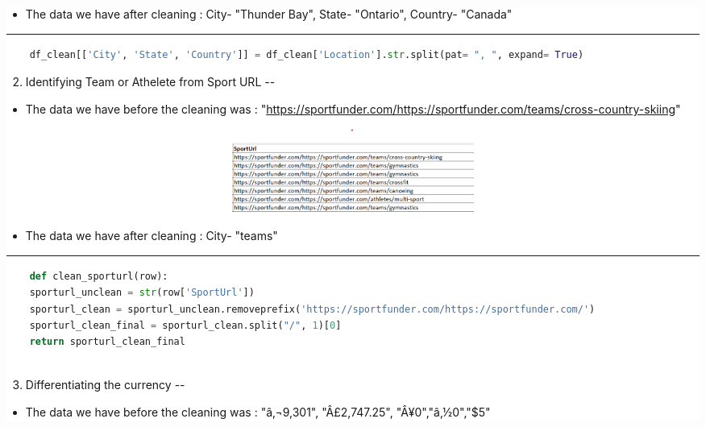 * The data we have after cleaning : City- "Thunder Bay", State- "Ontario", Country- "Canada"
---
```python 
    df_clean[['City', 'State', 'Country']] = df_clean['Location'].str.split(pat= ", ", expand= True)
```


2. Identifying Team or Athelete from Sport URL
-- 
* The data we have before the cleaning was : "https://sportfunder.com/https://sportfunder.com/teams/cross-country-skiing"

<p align="center">
    <img width="300" src="assets/Raw_data/Team_or_Athelete.png">
</p>

* The data we have after cleaning : City- "teams"
---
```python 
    def clean_sporturl(row):
    sporturl_unclean = str(row['SportUrl'])
    sporturl_clean = sporturl_unclean.removeprefix('https://sportfunder.com/https://sportfunder.com/')
    sporturl_clean_final = sporturl_clean.split("/", 1)[0]
    return sporturl_clean_final
    
```


3. Differentiating the currency
-- 
* The data we have before the cleaning was : "â‚¬9,301", "Â£2,747.25", "Â¥0","â‚½0","$5"

<p align="center">